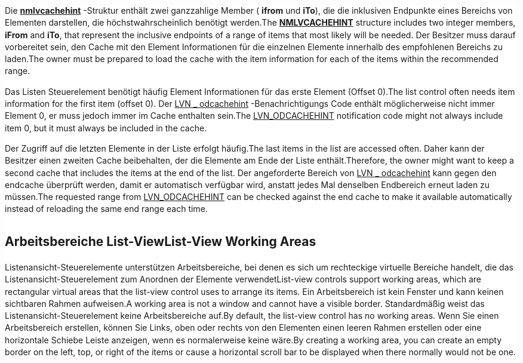 <span data-ttu-id="b1e7e-271">Die [**nmlvcachehint**](/windows/win32/api/commctrl/ns-commctrl-nmlvcachehint) -Struktur enthält zwei ganzzahlige Member ( **ifrom** und **iTo**), die die inklusiven Endpunkte eines Bereichs von Elementen darstellen, die höchstwahrscheinlich benötigt werden.</span><span class="sxs-lookup"><span data-stu-id="b1e7e-271">The [**NMLVCACHEHINT**](/windows/win32/api/commctrl/ns-commctrl-nmlvcachehint) structure includes two integer members, **iFrom** and **iTo**, that represent the inclusive endpoints of a range of items that most likely will be needed.</span></span> <span data-ttu-id="b1e7e-272">Der Besitzer muss darauf vorbereitet sein, den Cache mit den Element Informationen für die einzelnen Elemente innerhalb des empfohlenen Bereichs zu laden.</span><span class="sxs-lookup"><span data-stu-id="b1e7e-272">The owner must be prepared to load the cache with the item information for each of the items within the recommended range.</span></span>

<span data-ttu-id="b1e7e-273">Das Listen Steuerelement benötigt häufig Element Informationen für das erste Element (Offset 0).</span><span class="sxs-lookup"><span data-stu-id="b1e7e-273">The list control often needs item information for the first item (offset 0).</span></span> <span data-ttu-id="b1e7e-274">Der [LVN \_ odcachehint](lvn-odcachehint.md) -Benachrichtigungs Code enthält möglicherweise nicht immer Element 0, er muss jedoch immer im Cache enthalten sein.</span><span class="sxs-lookup"><span data-stu-id="b1e7e-274">The [LVN\_ODCACHEHINT](lvn-odcachehint.md) notification code might not always include item 0, but it must always be included in the cache.</span></span>

<span data-ttu-id="b1e7e-275">Der Zugriff auf die letzten Elemente in der Liste erfolgt häufig.</span><span class="sxs-lookup"><span data-stu-id="b1e7e-275">The last items in the list are accessed often.</span></span> <span data-ttu-id="b1e7e-276">Daher kann der Besitzer einen zweiten Cache beibehalten, der die Elemente am Ende der Liste enthält.</span><span class="sxs-lookup"><span data-stu-id="b1e7e-276">Therefore, the owner might want to keep a second cache that includes the items at the end of the list.</span></span> <span data-ttu-id="b1e7e-277">Der angeforderte Bereich von [LVN \_ odcachehint](lvn-odcachehint.md) kann gegen den endcache überprüft werden, damit er automatisch verfügbar wird, anstatt jedes Mal denselben Endbereich erneut laden zu müssen.</span><span class="sxs-lookup"><span data-stu-id="b1e7e-277">The requested range from [LVN\_ODCACHEHINT](lvn-odcachehint.md) can be checked against the end cache to make it available automatically instead of reloading the same end range each time.</span></span>

## <a name="list-view-working-areas"></a><span data-ttu-id="b1e7e-278">Arbeitsbereiche List-View</span><span class="sxs-lookup"><span data-stu-id="b1e7e-278">List-View Working Areas</span></span>

<span data-ttu-id="b1e7e-279">Listenansicht-Steuerelemente unterstützen Arbeitsbereiche, bei denen es sich um rechteckige virtuelle Bereiche handelt, die das Listenansicht-Steuerelement zum Anordnen der Elemente verwendet</span><span class="sxs-lookup"><span data-stu-id="b1e7e-279">List-view controls support working areas, which are rectangular virtual areas that the list-view control uses to arrange its items.</span></span> <span data-ttu-id="b1e7e-280">Ein Arbeitsbereich ist kein Fenster und kann keinen sichtbaren Rahmen aufweisen.</span><span class="sxs-lookup"><span data-stu-id="b1e7e-280">A working area is not a window and cannot have a visible border.</span></span> <span data-ttu-id="b1e7e-281">Standardmäßig weist das Listenansicht-Steuerelement keine Arbeitsbereiche auf.</span><span class="sxs-lookup"><span data-stu-id="b1e7e-281">By default, the list-view control has no working areas.</span></span> <span data-ttu-id="b1e7e-282">Wenn Sie einen Arbeitsbereich erstellen, können Sie Links, oben oder rechts von den Elementen einen leeren Rahmen erstellen oder eine horizontale Schiebe Leiste anzeigen, wenn es normalerweise keine wäre.</span><span class="sxs-lookup"><span data-stu-id="b1e7e-282">By creating a working area, you can create an empty border on the left, top, or right of the items or cause a horizontal scroll bar to be displayed when there normally would not be one.</span></span>
